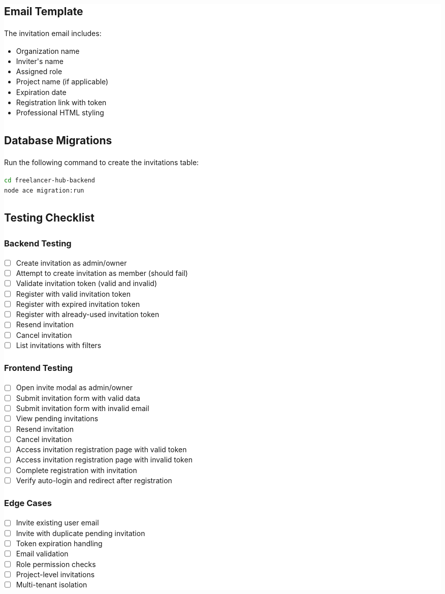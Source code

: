 ## Email Template
The invitation email includes:
- Organization name
- Inviter's name
- Assigned role
- Project name (if applicable)
- Expiration date
- Registration link with token
- Professional HTML styling

## Database Migrations
Run the following command to create the invitations table:
```bash
cd freelancer-hub-backend
node ace migration:run
```

## Testing Checklist

### Backend Testing
- [ ] Create invitation as admin/owner
- [ ] Attempt to create invitation as member (should fail)
- [ ] Validate invitation token (valid and invalid)
- [ ] Register with valid invitation token
- [ ] Register with expired invitation token
- [ ] Register with already-used invitation token
- [ ] Resend invitation
- [ ] Cancel invitation
- [ ] List invitations with filters

### Frontend Testing
- [ ] Open invite modal as admin/owner
- [ ] Submit invitation form with valid data
- [ ] Submit invitation form with invalid email
- [ ] View pending invitations
- [ ] Resend invitation
- [ ] Cancel invitation
- [ ] Access invitation registration page with valid token
- [ ] Access invitation registration page with invalid token
- [ ] Complete registration with invitation
- [ ] Verify auto-login and redirect after registration

### Edge Cases
- [ ] Invite existing user email
- [ ] Invite with duplicate pending invitation
- [ ] Token expiration handling
- [ ] Email validation
- [ ] Role permission checks
- [ ] Project-level invitations
- [ ] Multi-tenant isolation
